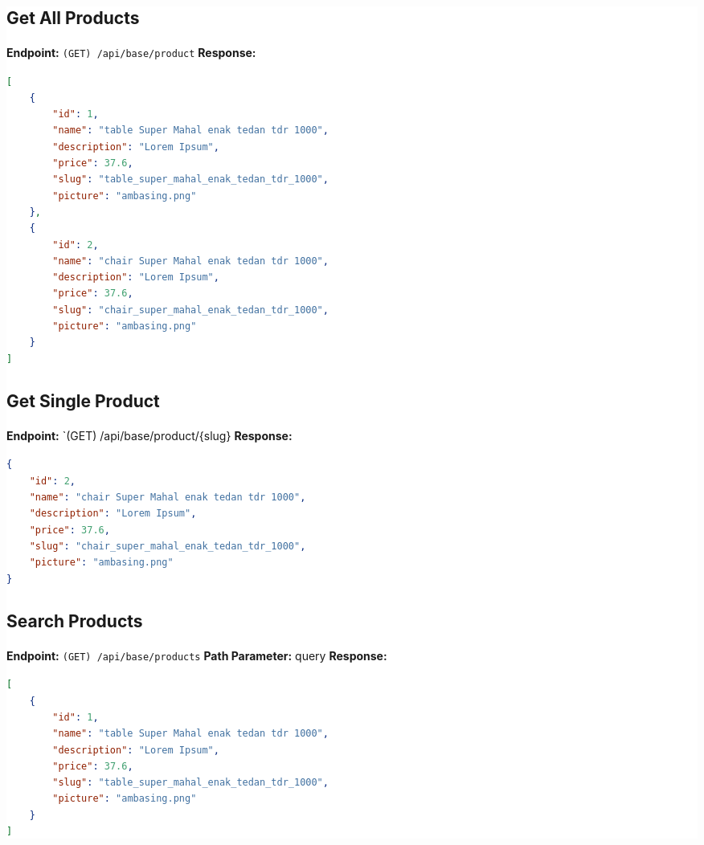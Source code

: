 ## Get All Products
**Endpoint:** `(GET) /api/base/product`
**Response:**
```json
[
    {
        "id": 1,
        "name": "table Super Mahal enak tedan tdr 1000",
        "description": "Lorem Ipsum",
        "price": 37.6,
        "slug": "table_super_mahal_enak_tedan_tdr_1000",
        "picture": "ambasing.png"
    },
    {
        "id": 2,
        "name": "chair Super Mahal enak tedan tdr 1000",
        "description": "Lorem Ipsum",
        "price": 37.6,
        "slug": "chair_super_mahal_enak_tedan_tdr_1000",
        "picture": "ambasing.png"
    }
]
```

## Get Single Product
**Endpoint:** `(GET) /api/base/product/{slug}
**Response:**
```json
{
    "id": 2,
    "name": "chair Super Mahal enak tedan tdr 1000",
    "description": "Lorem Ipsum",
    "price": 37.6,
    "slug": "chair_super_mahal_enak_tedan_tdr_1000",
    "picture": "ambasing.png"
}
```

## Search Products
**Endpoint:** `(GET) /api/base/products`
**Path Parameter:** query
**Response:**
```json
[
    {
        "id": 1,
        "name": "table Super Mahal enak tedan tdr 1000",
        "description": "Lorem Ipsum",
        "price": 37.6,
        "slug": "table_super_mahal_enak_tedan_tdr_1000",
        "picture": "ambasing.png"
    }
]
```
